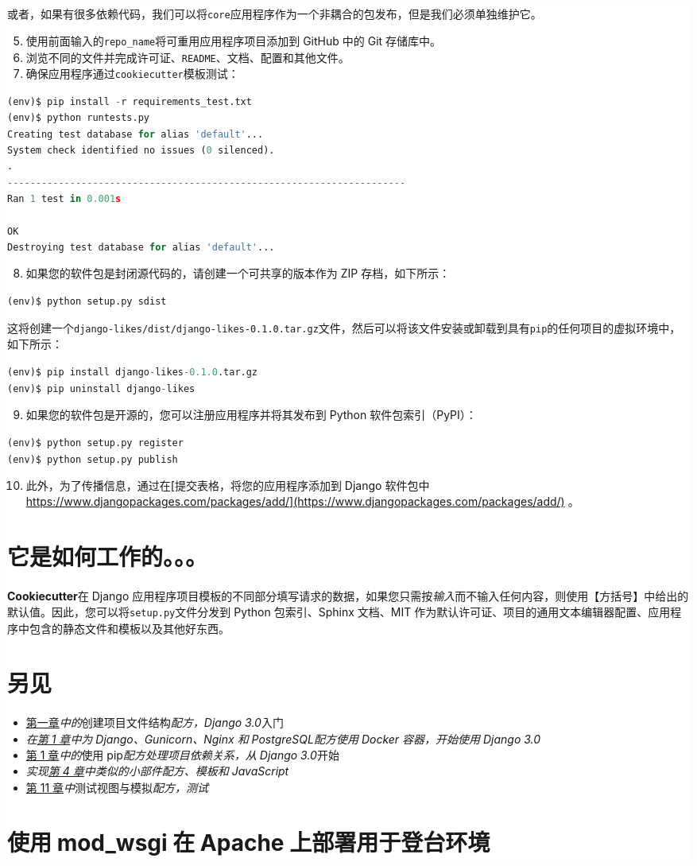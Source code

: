 或者，如果有很多依赖代码，我们可以将`core`应用程序作为一个非耦合的包发布，但是我们必须单独维护它。

5.  使用前面输入的`repo_name`将可重用应用程序项目添加到 GitHub 中的 Git 存储库中。
6.  浏览不同的文件并完成许可证、`README`、文档、配置和其他文件。
7.  确保应用程序通过`cookiecutter`模板测试：

```py
(env)$ pip install -r requirements_test.txt
(env)$ python runtests.py 
Creating test database for alias 'default'...
System check identified no issues (0 silenced).
.
----------------------------------------------------------------------
Ran 1 test in 0.001s

OK
Destroying test database for alias 'default'...
```

8.  如果您的软件包是封闭源代码的，请创建一个可共享的版本作为 ZIP 存档，如下所示：

```py
(env)$ python setup.py sdist
```

这将创建一个`django-likes/dist/django-likes-0.1.0.tar.gz`文件，然后可以将该文件安装或卸载到具有`pip`的任何项目的虚拟环境中，如下所示：

```py
(env)$ pip install django-likes-0.1.0.tar.gz
(env)$ pip uninstall django-likes
```

9.  如果您的软件包是开源的，您可以注册应用程序并将其发布到 Python 软件包索引（PyPI）：

```py
(env)$ python setup.py register
(env)$ python setup.py publish
```

10.  此外，为了传播信息，通过在[提交表格，将您的应用程序添加到 Django 软件包中 https://www.djangopackages.com/packages/add/](https://www.djangopackages.com/packages/add/) 。

# 它是如何工作的。。。

**Cookiecutter**在 Django 应用程序项目模板的不同部分填写请求的数据，如果您只需按*输入*而不输入任何内容，则使用【方括号】中给出的默认值。因此，您可以将`setup.py`文件分发到 Python 包索引、Sphinx 文档、MIT 作为默认许可证、项目的通用文本编辑器配置、应用程序中包含的静态文件和模板以及其他好东西。

# 另见

*   [第一章](01.html)*中的*创建项目文件结构*配方，Django 3.0*入门
*   *在[第 1 章](01.html)*中为 Django、Gunicorn、Nginx 和 PostgreSQL*配方使用 Docker 容器，开始使用 Django 3.0*
*   [第 1 章](01.html)*中的*使用 pip*配方处理项目依赖关系，从 Django 3.0*开始
*   *实现[第 4 章](04.html)*中类似的小部件*配方、模板和 JavaScript*
*   [第 11 章](11.html)*中*测试视图与模拟*配方，测试*

# 使用 mod_wsgi 在 Apache 上部署用于登台环境
